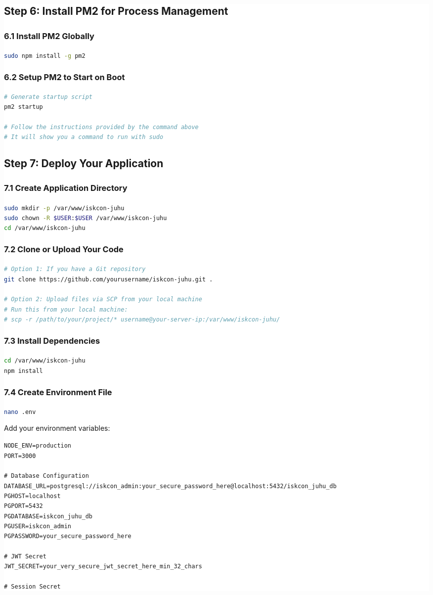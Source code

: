 ## Step 6: Install PM2 for Process Management

### 6.1 Install PM2 Globally
```bash
sudo npm install -g pm2
```

### 6.2 Setup PM2 to Start on Boot
```bash
# Generate startup script
pm2 startup

# Follow the instructions provided by the command above
# It will show you a command to run with sudo
```

## Step 7: Deploy Your Application

### 7.1 Create Application Directory
```bash
sudo mkdir -p /var/www/iskcon-juhu
sudo chown -R $USER:$USER /var/www/iskcon-juhu
cd /var/www/iskcon-juhu
```

### 7.2 Clone or Upload Your Code
```bash
# Option 1: If you have a Git repository
git clone https://github.com/yourusername/iskcon-juhu.git .

# Option 2: Upload files via SCP from your local machine
# Run this from your local machine:
# scp -r /path/to/your/project/* username@your-server-ip:/var/www/iskcon-juhu/
```

### 7.3 Install Dependencies
```bash
cd /var/www/iskcon-juhu
npm install
```

### 7.4 Create Environment File
```bash
nano .env
```

Add your environment variables:
```env
NODE_ENV=production
PORT=3000

# Database Configuration
DATABASE_URL=postgresql://iskcon_admin:your_secure_password_here@localhost:5432/iskcon_juhu_db
PGHOST=localhost
PGPORT=5432
PGDATABASE=iskcon_juhu_db
PGUSER=iskcon_admin
PGPASSWORD=your_secure_password_here

# JWT Secret
JWT_SECRET=your_very_secure_jwt_secret_here_min_32_chars

# Session Secret
```